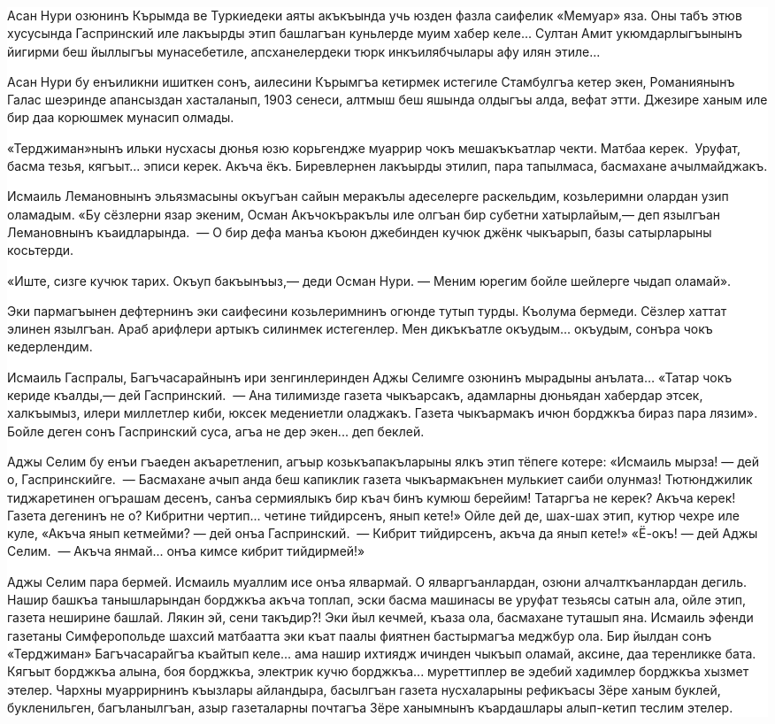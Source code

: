 Асан Нури озюнинъ Кърымда ве Туркиедеки аяты акъкъында учь юзден фазла саифелик «Мемуар» яза.
Оны табъ этюв хусусында Гаспринский иле лакъырды этип башлагъан куньлерде муим хабер келе...
Султан Амит укюмдарлыгъынынъ йигирми беш йыллыгъы мунасебетиле, апсханелердеки тюрк инкъилябчылары афу илян этиле...

Асан Нури бу енъиликни ишиткен сонъ, аилесини Кърымгъа кетирмек истегиле Стамбулгъа кетер экен, Романиянынъ Галас шеэринде апансыздан хасталанып, 1903 сенеси, алтмыш беш яшында олдыгъы алда, вефат этти.
Джезире ханым иле бир даа корюшмек мунасип олмады.

«Терджиман»нынъ ильки нусхасы дюнья юзю корьгендже муаррир чокъ мешакъкъатлар чекти.
Матбаа керек.
 Уруфат, басма тезья, кягъыт... эписи керек.
Акъча ёкъ.
Биревлернен лакъырды этилип, пара тапылмаса, басмахане ачылмайджакъ.

Исмаиль Лемановнынъ эльязмасыны окъугъан сайын меракълы адеселерге раскельдим, козьлеримни олардан узип оламадым.
«Бу сёзлерни язар экеним, Осман Акъчокъракълы иле олгъан бир субетни хатырлайым,— деп язылгъан Лемановнынъ къаидларында.
 — О бир дефа манъа къоюн джебинден кучюк джёнк чыкъарып, базы сатырларыны косьтерди.

«Иште, сизге кучюк тарих.
Окъуп бакъынъыз,— деди Осман Нури.
— Меним юрегим бойле шейлерге чыдап оламай».

Эки пармагъынен дефтернинъ эки саифесини козьлеримнинъ огюнде тутып турды.
Къолума бермеди.
Сёзлер хаттат элинен язылгъан.
Араб арифлери артыкъ силинмек истегенлер.
Мен дикъкъатле окъудым... окъудым, сонъра чокъ кедерлендим.

Исмаиль Гаспралы, Багъчасарайнынъ ири зенгинлеринден Аджы Селимге озюнинъ мырадыны анълата…
«Татар чокъ кериде къалды,— дей Гаспринский.
 — Ана тилимизде газета чыкъарсакъ, адамларны дюньядан хабердар этсек, халкъымыз, илери миллетлер киби, юксек медениетли оладжакъ.
Газета чыкъармакъ ичюн борджкъа бираз пара лязим».
Бойле деген сонъ Гаспринский суса, агъа не дер экен... деп беклей.

Аджы Селим бу енъи гъаеден акъаретленип, агъыр козькъапакъларыны ялкъ этип тёпеге котере: «Исмаиль мырза! — дей о, Гаспринскийге.
 — Басмахане ачып анда беш капиклик газета чыкъармакънен мулькиет саиби олунмаз!
Тютюнджилик тиджаретинен огърашам десенъ, санъа сермиялыкъ бир къач бинъ кумюш берейим!
Татаргъа не керек?
Акъча керек!
Газета дегенинъ не о?
Кибритни чертип... четине тийдирсенъ, янып кете!» Ойле дей де, шах-шах этип, кутюр чехре иле куле, «Акъча янып кетмейми? — дей онъа Гаспринский.
 — Кибрит тийдирсенъ, акъча да янып кете!» «Ё-окъ! — дей Аджы Селим.
 — Акъча янмай... онъа кимсе кибрит тийдирмей!»

Аджы Селим пара бермей.
Исмаиль муаллим исе онъа ялвармай.
О ялваргъанлардан, озюни алчалткъанлардан дегиль.
Нашир башкъа танышларындан борджкъа акъча топлап, эски басма машинасы ве уруфат тезьясы сатын ала, ойле этип, газета неширине башлай.
Лякин эй, сени такъдир?!
Эки йыл кечмей, къаза ола, басмахане туташып яна.
Исмаиль эфенди газетаны Симферопольде шахсий матбаатта эки къат паалы фиятнен бастырмагъа меджбур ола.
Бир йылдан сонъ «Терджиман» Багъчасарайгъа къайтып келе... ама нашир ихтиядж ичинден чыкъып оламай, аксине, даа теренликке бата.
Кягъыт борджкъа алына, боя борджкъа, электрик кучю борджкъа... муреттиплер ве эдебий хадимлер борджкъа хызмет этелер.
Чархны муаррирнинъ къызлары айландыра, басылгъан газета нусхаларыны рефикъасы Зёре ханым буклей, букленильген, багъланылгъан, азыр газеталарны почтагъа Зёре ханымнынъ къардашлары алып-кетип теслим этелер.

